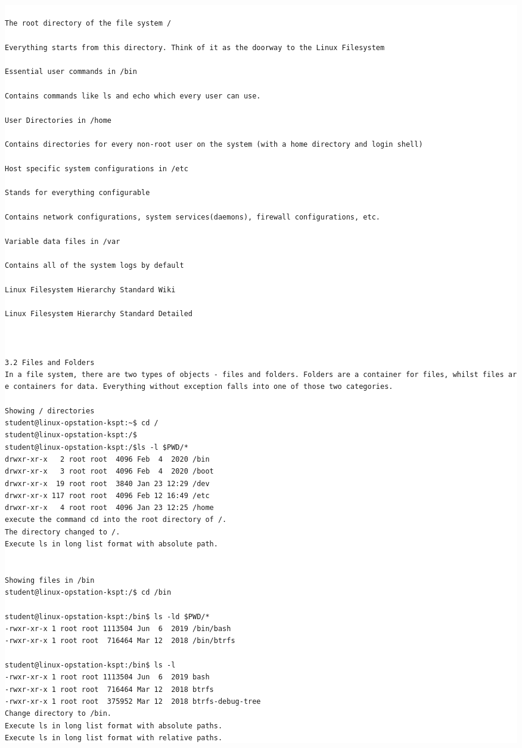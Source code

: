 ```

The root directory of the file system /

Everything starts from this directory. Think of it as the doorway to the Linux Filesystem

Essential user commands in /bin

Contains commands like ls and echo which every user can use.

User Directories in /home

Contains directories for every non-root user on the system (with a home directory and login shell)

Host specific system configurations in /etc

Stands for everything configurable

Contains network configurations, system services(daemons), firewall configurations, etc.

Variable data files in /var

Contains all of the system logs by default

Linux Filesystem Hierarchy Standard Wiki

Linux Filesystem Hierarchy Standard Detailed



3.2 Files and Folders
In a file system, there are two types of objects - files and folders. Folders are a container for files, whilst files are containers for data. Everything without exception falls into one of those two categories.

Showing / directories
student@linux-opstation-kspt:~$ cd / 
student@linux-opstation-kspt:/$ 
student@linux-opstation-kspt:/$ls -l $PWD/* 
drwxr-xr-x   2 root root  4096 Feb  4  2020 /bin
drwxr-xr-x   3 root root  4096 Feb  4  2020 /boot
drwxr-xr-x  19 root root  3840 Jan 23 12:29 /dev
drwxr-xr-x 117 root root  4096 Feb 12 16:49 /etc
drwxr-xr-x   4 root root  4096 Jan 23 12:25 /home
execute the command cd into the root directory of /.
The directory changed to /.
Execute ls in long list format with absolute path.


Showing files in /bin
student@linux-opstation-kspt:/$ cd /bin 

student@linux-opstation-kspt:/bin$ ls -ld $PWD/* 
-rwxr-xr-x 1 root root 1113504 Jun  6  2019 /bin/bash
-rwxr-xr-x 1 root root  716464 Mar 12  2018 /bin/btrfs

student@linux-opstation-kspt:/bin$ ls -l 
-rwxr-xr-x 1 root root 1113504 Jun  6  2019 bash
-rwxr-xr-x 1 root root  716464 Mar 12  2018 btrfs
-rwxr-xr-x 1 root root  375952 Mar 12  2018 btrfs-debug-tree
Change directory to /bin.
Execute ls in long list format with absolute paths.
Execute ls in long list format with relative paths.

```
